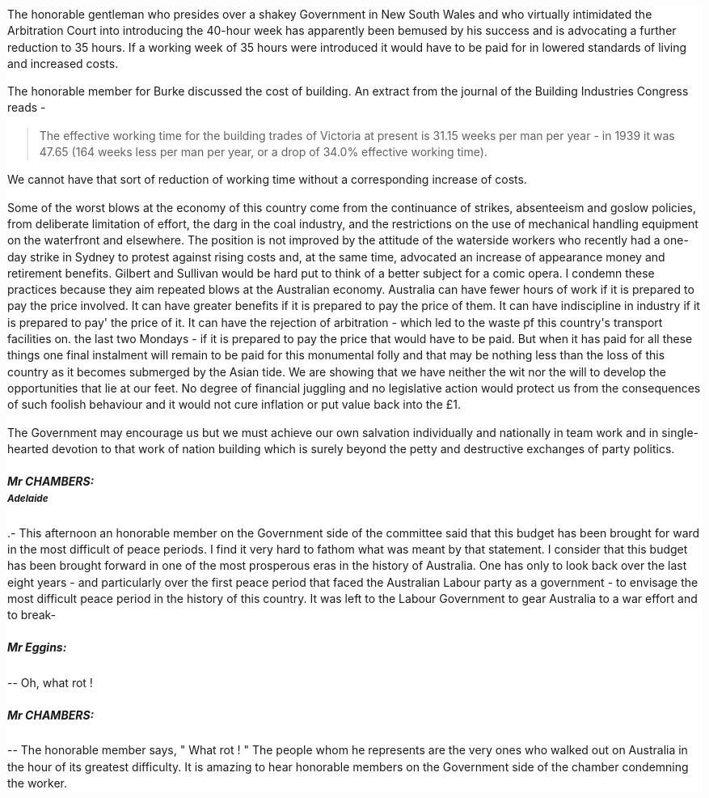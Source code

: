 The honorable gentleman who presides over a  shakey  Government in New South Wales and who virtually intimidated the Arbitration Court into introducing the 40-hour week has apparently been bemused by his success and is advocating a further reduction to  35 hours. If a working week of 35 hours were introduced it would have to be paid for in lowered standards of living and increased costs. 

The honorable member for Burke discussed the cost of building. An extract from the journal of the Building Industries Congress reads - 

  >The effective working time for the building trades of Victoria at present is 31.15 weeks per man per year - in 1939 it was 47.65 (164 weeks less per man per year, or a drop of 34.0% effective working time). 

We cannot have that sort of reduction of working time without a corresponding increase of costs. 

Some of the worst blows at the economy of this country come from the continuance of strikes, absenteeism and goslow policies, from deliberate limitation of effort, the darg in the coal industry, and the restrictions on the use of mechanical handling equipment on the waterfront and elsewhere. The position is not improved by the attitude of the waterside workers who recently had a one-day strike in Sydney to protest against rising costs and, at the same time, advocated an increase of appearance money and retirement benefits. Gilbert and Sullivan would be hard put to think of a better subject for a comic opera. I condemn these practices because they aim repeated blows at the Australian economy. Australia can have fewer hours of work if it is prepared to pay the price involved. It can have greater benefits if it is prepared to pay the price of them. It can have indiscipline in industry if it is prepared to pay' the price of it. It can have the rejection of arbitration - which led to the waste pf this country's transport facilities on. the last two Mondays - if it is  prepared  to pay the price that would have to be paid. But when it has paid for all these things one final instalment will remain to be paid for this monumental folly and that may be nothing less than the loss of this country as it becomes submerged by the Asian tide. We are showing that we have neither the wit nor the will to develop the opportunities that lie at our feet. No degree of financial juggling and no legislative action would protect us from the consequences of such foolish behaviour and it would not cure inflation or put value back into the £1. 

The Government may encourage us but we must achieve our own salvation individually and nationally in team work and in single-hearted devotion to that work of nation building which is surely beyond the petty and destructive exchanges of party politics. 

##### Mr CHAMBERS:<br><small class="text-muted">Adelaide</small>

.- This afternoon an honorable member on the Government side of the committee said that this budget has been brought for ward in the most difficult of peace periods. I find it very hard to fathom what was meant by that statement. I consider that this budget has been brought forward in one of the most prosperous eras in the history of Australia. One has only to look back over the last eight years - and particularly over the first peace period that faced the Australian Labour party as a government - to envisage the most difficult peace period in the history of this country. It was left to the Labour Government to gear Australia to a war effort and to break- 

##### Mr Eggins:

--  Oh, what rot ! 

##### Mr CHAMBERS:

-- The honorable member says, " What rot ! " The people whom he represents are the very ones who walked out on Australia in the hour of its greatest difficulty. It is amazing to hear honorable members on the Government side of the chamber condemning the worker. 

